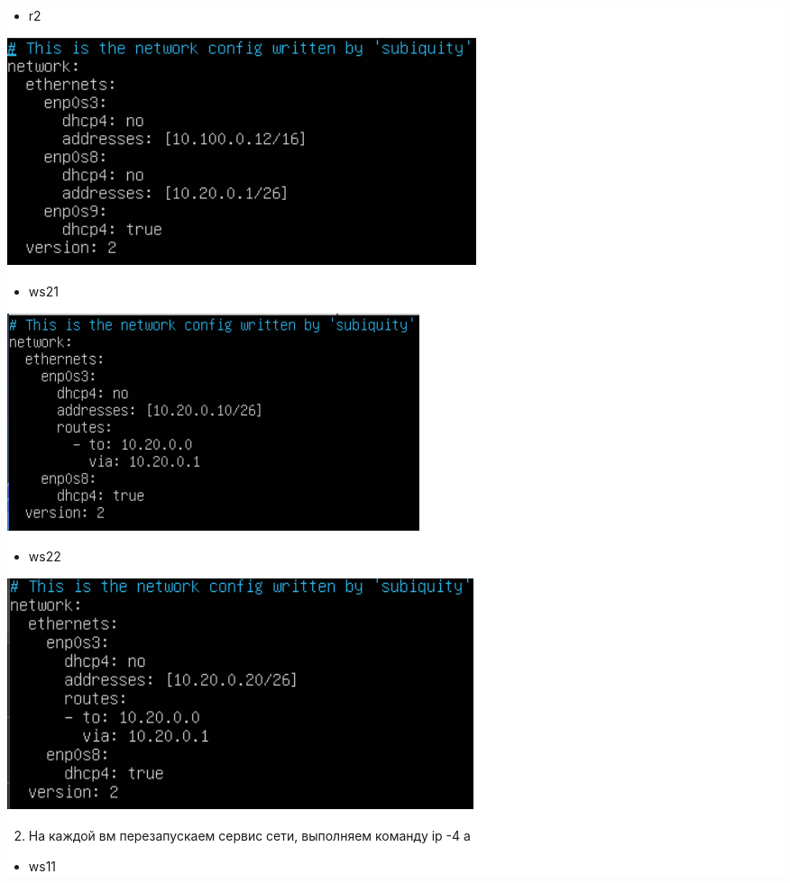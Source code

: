 * r2

![yaml](misc/report_images/part5-5.png)

* ws21

![yaml](misc/report_images/part5-7.png)

* ws22

![yaml](misc/report_images/part5-9.png)

2. На каждой вм перезапускаем сервис сети, выполняем команду ip -4 a

* ws11
